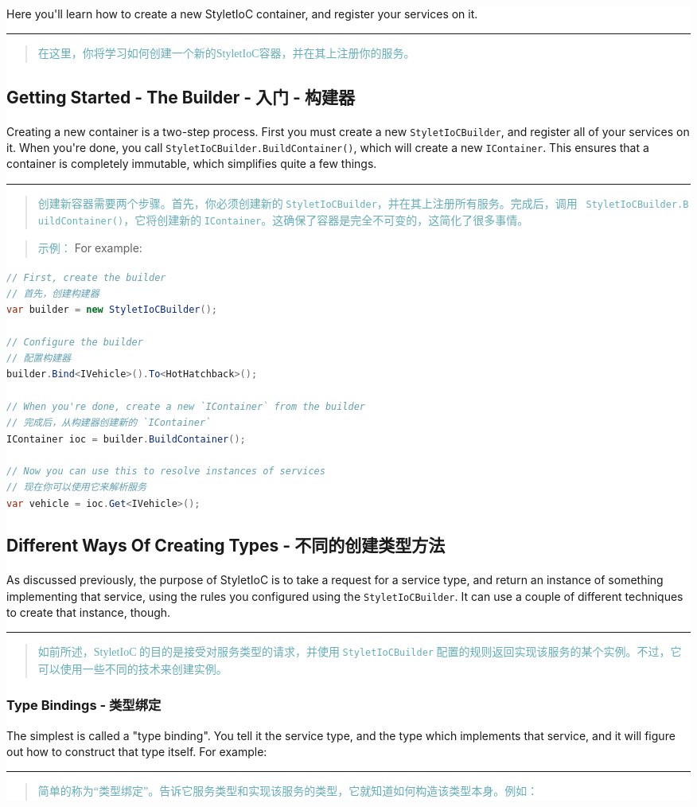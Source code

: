 Here you'll learn how to create a new StyletIoC container, and register your services on it.

---
><font color="#63aebb" face="微软雅黑">在这里，你将学习如何创建一个新的StyletIoC容器，并在其上注册你的服务。</font>

Getting Started - The Builder - 入门 - 构建器
-----------------------------

Creating a new container is a two-step process. First you must create a new `StyletIoCBuilder`, and register all of your services on it. When you're done, you call `StyletIoCBuilder.BuildContainer()`, which will create a new `IContainer`. This ensures that a container is completely immutable, which simplifies quite a few things.

---
><font color="#63aebb" face="微软雅黑">创建新容器需要两个步骤。首先，你必须创建新的 `StyletIoCBuilder`，并在其上注册所有服务。完成后，调用 ` StyletIoCBuilder.BuildContainer()`，它将创建新的 `IContainer`。这确保了容器是完全不可变的，这简化了很多事情。

>示例：</font>
For example:

```csharp
// First, create the builder
// 首先，创建构建器
var builder = new StyletIoCBuilder();

// Configure the builder
// 配置构建器
builder.Bind<IVehicle>().To<HotHatchback>();

// When you're done, create a new `IContainer` from the builder
// 完成后，从构建器创建新的 `IContainer`
IContainer ioc = builder.BuildContainer();

// Now you can use this to resolve instances of services
// 现在你可以使用它来解析服务
var vehicle = ioc.Get<IVehicle>();
```

Different Ways Of Creating Types - 不同的创建类型方法
--------------------------------

As discussed previously, the purpose of StyletIoC is to take a request for a service type, and return an instance of something implementing that service, using the rules you configured using the `StyletIoCBuilder`. It can use a couple of different techniques to create that instance, though.

---
><font color="#63aebb" face="微软雅黑">如前所述，StyletIoC 的目的是接受对服务类型的请求，并使用 `StyletIoCBuilder` 配置的规则返回实现该服务的某个实例。不过，它可以使用一些不同的技术来创建实例。</font>
### Type Bindings - 类型绑定

The simplest is called a "type binding". You tell it the service type, and the type which implements that service, and it will figure out how to construct that type itself. For example:

---
><font color="#63aebb" face="微软雅黑">简单的称为“类型绑定”。告诉它服务类型和实现该服务的类型，它就知道如何构造该类型本身。例如：</font>

